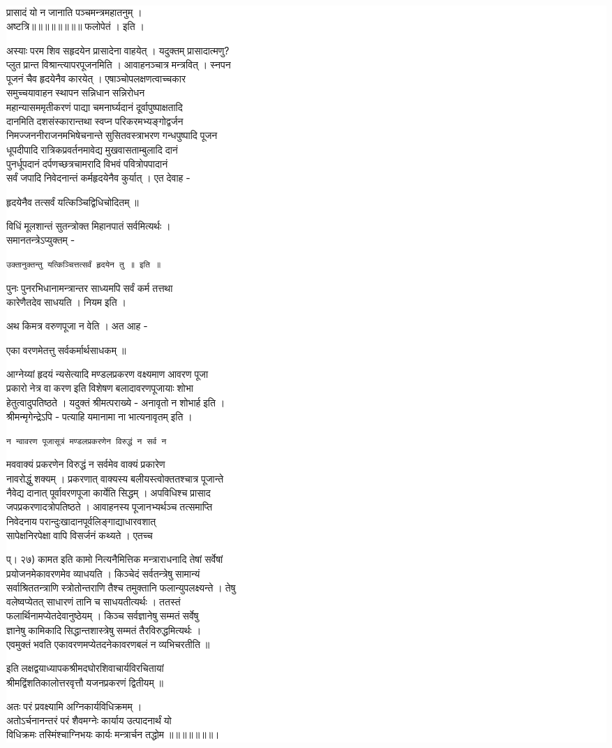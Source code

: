 प्रासादं यो न जानाति पञ्चमन्त्रमहातनुम् ।  
अष्टत्रि॥॥॥॥॥॥॥॥ फलोपेतं । इति ।  
  
अस्याः परम शिव सहृदयेन प्रासादेना वाहयेत् । यदुक्तम् प्रासादात्मणु?   
प्लुत प्रान्त विश्रान्त्यापरपूजनमिति । आवाहनञ्चात्र मन्त्रवित् । स्नपन   
पूजनं चैव हृदयेनैव कारयेत् । एषाञ्चोपलक्षणत्वाच्चकार   
समुच्चयावाहन स्थापन सन्निधान सन्निरोधन   
महान्यासममृतीकरणं पाद्या चमनार्घ्यदानं दूर्वापुष्पाक्षतादि   
दानमिति दशसंस्कारान्तथा स्वप्न परिकरमभ्यङ्गोद्वर्जन   
निमज्जननीराजनमभिषेचनान्ते सुसितवस्त्राभरण गन्धपुष्पादि पूजन   
धूपदीपादि रात्रिकप्रवर्तनमावेद्य मुखवासताम्बुलादि दानं   
पुनर्धूपदानं दर्पणच्छत्रचामरादि विभवं पवित्रोपपादानं   
सर्वं जपादि निवेदनान्तं कर्महृदयेनैव कुर्यात् । एत देवाह -  
  
हृदयेनैव तत्सर्वं यत्किञ्चिद्विधिचोदितम् ॥  
  
विधिं मूलशान्तं सुतन्त्रोक्त मिहानपातं सर्वमित्यर्थः ।   
समानतन्त्रेऽप्युक्तम् -  
  
	उक्तानुक्तन्तु यत्किञ्चित्तत्सर्वं हृदयेन तु ॥ इति ॥  
  
पुनः पुनरभिधानामन्त्रान्तर साध्यमपि सर्वं कर्म तत्तथा   
कारेणैतदेव साधयति । नियम इति ।  
  
अथ किमत्र वरुणपूजा न वेति । अत आह -  
  
एका वरणमेतत्तु सर्वकर्मार्थसाधकम् ॥  
  
आग्नेय्यां हृदयं न्यसेत्यादि मण्डलप्रकरण वक्ष्यमाण आवरण पूजा   
प्रकारो नेत्र वा करण इति विशेषण बलादावरणपूजायाः शोभा   
हेतुत्वादुपतिष्ठते । यदुक्तं श्रीमत्पराख्ये - अनावृतो न शोभार्ह इति ।   
श्रीमन्मृगेन्द्रेऽपि - पत्याहि यमानामा ना भात्यनावृतम् इति ।  
  
	न न्वावरण पूजासूत्रं मण्डलप्रकरणेन विरुद्धं न सर्व न   
मववाक्यं प्रकरणेन विरुद्धं न सर्वमेव वाक्यं प्रकारेण   
नावरोद्धुं शक्यम् । प्रकरणात् वाक्यस्य बलीयस्त्वोक्ततश्चात्र पूजान्ते   
नैवेद्य दानात् पूर्वावरणपूजा कार्येति सिद्धम् । अपविधिश्च प्रासाद   
जपप्रकरणादत्रोपतिष्ठते । आवाहनस्य पूजानभ्यर्थञ्च तत्समाप्ति   
निवेदनाय परान्दुःखादानपूर्वलिङ्गाद्याधारवशात्   
सापेक्षनिरपेक्षा वापि विसर्जनं कथ्यते । एतच्च   
  
प्। २७) कामत इति कामो नित्यनैमित्तिक मन्त्राराधनादि तेषां सर्वेषां   
प्रयोजनमेकावरणमेव व्याधयति । किञ्चेदं सर्वतन्त्रेषु सामान्यं   
सर्वाश्रिततन्त्राणि स्त्रोतोन्तराणि तैश्च तमुक्तानि फलान्युपलक्ष्यन्ते । तेषु   
वलेष्वप्येतत् साधारणं तानि च साधयतीत्यर्थः । ततस्तं   
फलार्थिनामप्येतदेवानुष्ठेयम् । किञ्च सर्वज्ञानेषु सम्मतं सर्वेषु   
ज्ञानेषु कामिकादि सिद्धान्तशास्त्रेषु सम्मतं तैरविरुद्धमित्यर्थः ।   
एवमुक्तं भवति एकावरणमप्येतदनेकावरणबलं न व्यभिचरतीति ॥  
  
इति लक्षद्वयाध्यापकश्रीमदघोरशिवाचार्यविरचितायां   
श्रीमद्विंशतिकालोत्तरवृत्तौ यजनप्रकरणं द्वितीयम् ॥  
  
  
  
  
अतः परं प्रवक्ष्यामि अग्निकार्यविधिक्रमम् ।  
अतोऽर्चनानन्तरं परं शैवमग्नेः कार्याय उत्पादनार्थं यो   
विधिक्रमः तस्मिंश्चाग्निभयः कार्यः मन्त्रार्चन तद्धोम ॥॥॥॥॥॥॥।  
  